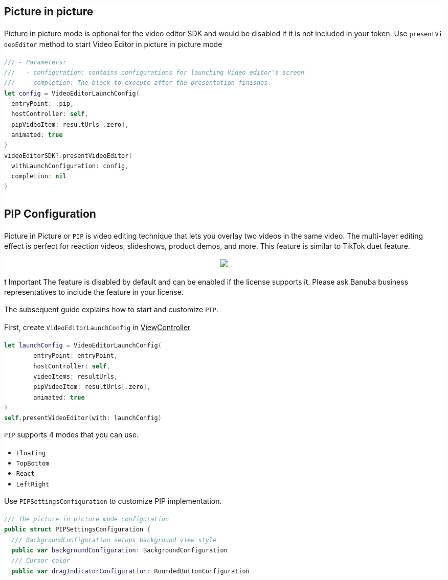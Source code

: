 
## Picture in picture
Picture in picture mode is optional for the video editor SDK and would be disabled if it is not included in your token.
Use ```presentVideoEditor``` method to start Video Editor in picture in picture mode

```swift
/// - Parameters:
///   - configuration: contains configurations for launching Video editor's screen
///   - completion: The block to execute after the presentation finishes.
let config = VideoEditorLaunchConfig(
  entryPoint: .pip,
  hostController: self,
  pipVideoItem: resultUrls[.zero],
  animated: true
)
videoEditorSDK?.presentVideoEditor(
  withLaunchConfiguration: config,
  completion: nil
)
```

## PIP Configuration
Picture in Picture or ```PIP``` is video editing technique that lets you overlay two videos in the same video.
The multi-layer editing effect is perfect for reaction videos, slideshows, product demos, and more. This feature is similar to TikTok duet feature.

<p align="center">
<img src="gif/pip_preview.gif"  width="33%" height="auto">
</p>

:exclamation: Important
The feature is disabled by default and can be enabled if the license supports it. Please ask Banuba business representatives to include the feature in your license.

The subsequent guide explains how to start and customize ```PIP```.

First, create ```VideoEditorLaunchConfig``` in [ViewController](../Example/Example/ViewController.swift#L301) 

```swift
let launchConfig = VideoEditorLaunchConfig(
        entryPoint: entryPoint,
        hostController: self,
        videoItems: resultUrls,
        pipVideoItem: resultUrls[.zero],
        animated: true
)
self.presentVideoEditor(with: launchConfig)
```

```PIP``` supports 4 modes that you can use.
- ```Floating```
- ```TopBottom```
- ```React```
- ```LeftRight```

Use ```PIPSettingsConfiguration``` to customize PIP implementation.
``` swift
/// The picture in picture mode configuration
public struct PIPSettingsConfiguration {
  /// BackgroundConfiguration setups background view style
  public var backgroundConfiguration: BackgroundConfiguration
  /// Cursor color
  public var dragIndicatorConfiguration: RoundedButtonConfiguration
```